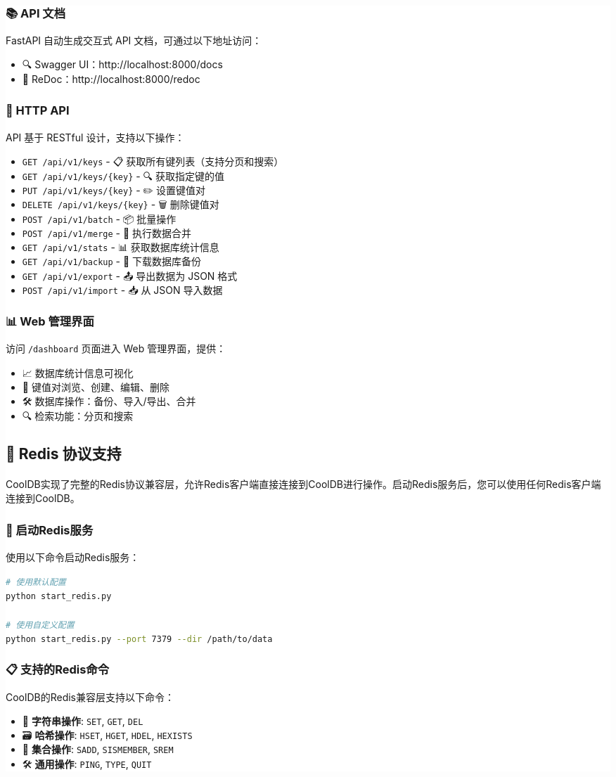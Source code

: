 ### 📚 API 文档

FastAPI 自动生成交互式 API 文档，可通过以下地址访问：

- 🔍 Swagger UI：http://localhost:8000/docs
- 📖 ReDoc：http://localhost:8000/redoc

### 🔌 HTTP API

API 基于 RESTful 设计，支持以下操作：

- `GET /api/v1/keys` - 📋 获取所有键列表（支持分页和搜索）
- `GET /api/v1/keys/{key}` - 🔍 获取指定键的值
- `PUT /api/v1/keys/{key}` - ✏️ 设置键值对
- `DELETE /api/v1/keys/{key}` - 🗑️ 删除键值对
- `POST /api/v1/batch` - 📦 批量操作
- `POST /api/v1/merge` - 🔄 执行数据合并
- `GET /api/v1/stats` - 📊 获取数据库统计信息
- `GET /api/v1/backup` - 💾 下载数据库备份
- `GET /api/v1/export` - 📤 导出数据为 JSON 格式
- `POST /api/v1/import` - 📥 从 JSON 导入数据

### 📊 Web 管理界面

访问 `/dashboard` 页面进入 Web 管理界面，提供：

- 📈 数据库统计信息可视化
- 🔑 键值对浏览、创建、编辑、删除
- 🛠️ 数据库操作：备份、导入/导出、合并
- 🔍 检索功能：分页和搜索

## 🔌 Redis 协议支持

CoolDB实现了完整的Redis协议兼容层，允许Redis客户端直接连接到CoolDB进行操作。启动Redis服务后，您可以使用任何Redis客户端连接到CoolDB。

### 🚀 启动Redis服务

使用以下命令启动Redis服务：

```bash
# 使用默认配置
python start_redis.py

# 使用自定义配置
python start_redis.py --port 7379 --dir /path/to/data
```

### 📋 支持的Redis命令

CoolDB的Redis兼容层支持以下命令：
- 📝 **字符串操作**: `SET`, `GET`, `DEL`
- 🗃️ **哈希操作**: `HSET`, `HGET`, `HDEL`, `HEXISTS`
- 📑 **集合操作**: `SADD`, `SISMEMBER`, `SREM`
- 🛠️ **通用操作**: `PING`, `TYPE`, `QUIT`
